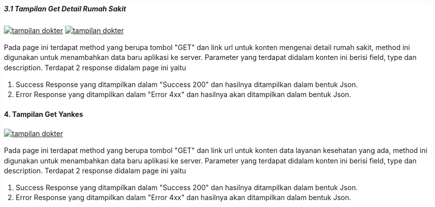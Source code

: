 ##### 3.1 Tampilan Get Detail Rumah Sakit
[![tampilan dokter](/document/aplikasi/layanan-kesehatan/images/integrasi/17-tampilan-get-detail-rumah-sakit.png)](/document/aplikasi/layanan-kesehatan/images/integrasi/17-tampilan-get-detail-rumah-sakit.png)
[![tampilan dokter](/document/aplikasi/layanan-kesehatan/images/integrasi/18-tampilan-get-detail-rumah-sakit.png)](/document/aplikasi/layanan-kesehatan/images/integrasi/18-tampilan-get-detail-rumah-sakit.png)

Pada page ini terdapat method yang berupa tombol "GET" dan link url untuk konten mengenai detail rumah sakit, method ini digunakan untuk menambahkan data baru aplikasi ke server. Parameter yang terdapat didalam konten ini berisi field, type dan description. Terdapat 2 response didalam page ini yaitu
1. Success Response yang ditampilkan dalam "Success 200" dan hasilnya ditampilkan dalam bentuk Json.
2. Error Response yang ditampilkan dalam "Error 4xx" dan hasilnya akan ditampilkan dalam bentuk Json.

#### 4. Tampilan Get Yankes
[![tampilan dokter](/document/aplikasi/layanan-kesehatan/images/integrasi/19-tampilan-get-yankes.png)](/document/aplikasi/layanan-kesehatan/images/integrasi/19-tampilan-get-yankes.png)

Pada page ini terdapat method yang berupa tombol "GET" dan link url untuk konten data layanan kesehatan yang ada, method ini digunakan untuk menambahkan data baru aplikasi ke server. Parameter yang terdapat didalam konten ini berisi field, type dan description. Terdapat 2 response didalam page ini yaitu
1. Success Response yang ditampilkan dalam "Success 200" dan hasilnya ditampilkan dalam bentuk Json.
2. Error Response yang ditampilkan dalam "Error 4xx" dan hasilnya akan ditampilkan dalam bentuk Json.
